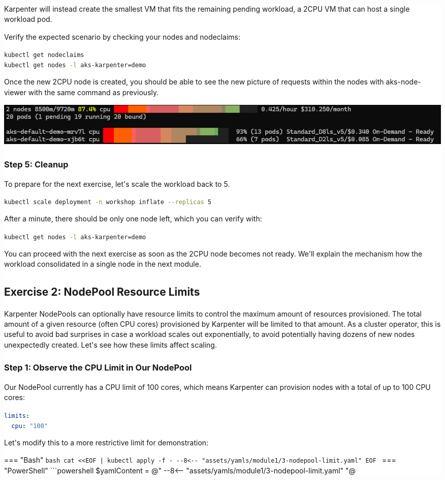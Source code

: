 Karpenter will instead create the smallest VM that fits the remaining pending workload, a 2CPU VM that can host a single workload pod.

Verify the expected scenario by checking your nodes and nodeclaims:

```bash
kubectl get nodeclaims
kubectl get nodes -l aks-karpenter=demo
```

Once the new 2CPU node is created, you should be able to see the new picture of requests within the nodes with aks-node-viewer with the same command as previously.

![AKS Node Viewer](../assets/images/1.2-aks-node-viewer.png "AKS Node Viewer showing provisioned node")

### Step 5: Cleanup

To prepare for the next exercise, let's scale the workload back to 5.

```bash
kubectl scale deployment -n workshop inflate --replicas 5
```

After a minute, there should be only one node left, which you can verify with:

```bash
kubectl get nodes -l aks-karpenter=demo
```

You can proceed with the next exercise as soon as the 2CPU node becomes not ready. We'll explain the mechanism how the workload consolidated in a single node in the next module.

## Exercise 2: NodePool Resource Limits

Karpenter NodePools can optionally have resource limits to control the maximum amount of resources provisioned. The total amount of a given resource (often CPU cores) provisioned by Karpenter will be limited to that amount. As a cluster operator, this is useful to avoid bad surprises in case a workload scales out exponentially, to avoid potentially having dozens of new nodes unexpectedly created. Let's see how these limits affect scaling.

### Step 1: Observe the CPU Limit in Our NodePool

Our NodePool currently has a CPU limit of 100 cores, which means Karpenter can provision nodes with a total of up to 100 CPU cores:

```yaml
limits:
  cpu: "100"
```

Let's modify this to a more restrictive limit for demonstration:

=== "Bash"
    ```bash
    cat <<EOF | kubectl apply -f -
    --8<-- "assets/yamls/module1/3-nodepool-limit.yaml"
    EOF
    ```
=== "PowerShell"
    ```powershell
    $yamlContent = @"
    --8<-- "assets/yamls/module1/3-nodepool-limit.yaml"
    "@
  